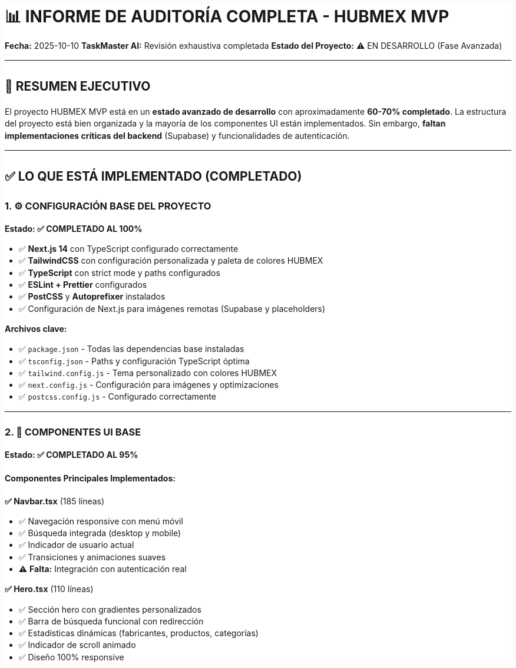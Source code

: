 # 📊 INFORME DE AUDITORÍA COMPLETA - HUBMEX MVP
**Fecha:** 2025-10-10
**TaskMaster AI:** Revisión exhaustiva completada
**Estado del Proyecto:** ⚠️ EN DESARROLLO (Fase Avanzada)

---

## 🎯 RESUMEN EJECUTIVO

El proyecto HUBMEX MVP está en un **estado avanzado de desarrollo** con aproximadamente **60-70% completado**. La estructura del proyecto está bien organizada y la mayoría de los componentes UI están implementados. Sin embargo, **faltan implementaciones críticas del backend** (Supabase) y funcionalidades de autenticación.

---

## ✅ LO QUE ESTÁ IMPLEMENTADO (COMPLETADO)

### 1. ⚙️ CONFIGURACIÓN BASE DEL PROYECTO
**Estado: ✅ COMPLETADO AL 100%**

- ✅ **Next.js 14** con TypeScript configurado correctamente
- ✅ **TailwindCSS** con configuración personalizada y paleta de colores HUBMEX
- ✅ **TypeScript** con strict mode y paths configurados
- ✅ **ESLint + Prettier** configurados
- ✅ **PostCSS** y **Autoprefixer** instalados
- ✅ Configuración de Next.js para imágenes remotas (Supabase y placeholders)

**Archivos clave:**
- ✅ `package.json` - Todas las dependencias base instaladas
- ✅ `tsconfig.json` - Paths y configuración TypeScript óptima
- ✅ `tailwind.config.js` - Tema personalizado con colores HUBMEX
- ✅ `next.config.js` - Configuración para imágenes y optimizaciones
- ✅ `postcss.config.js` - Configurado correctamente

---

### 2. 🎨 COMPONENTES UI BASE
**Estado: ✅ COMPLETADO AL 95%**

#### Componentes Principales Implementados:

**✅ Navbar.tsx** (185 líneas)
- ✅ Navegación responsive con menú móvil
- ✅ Búsqueda integrada (desktop y mobile)
- ✅ Indicador de usuario actual
- ✅ Transiciones y animaciones suaves
- ⚠️ **Falta:** Integración con autenticación real

**✅ Hero.tsx** (110 líneas)
- ✅ Sección hero con gradientes personalizados
- ✅ Barra de búsqueda funcional con redirección
- ✅ Estadísticas dinámicas (fabricantes, productos, categorías)
- ✅ Indicador de scroll animado
- ✅ Diseño 100% responsive
